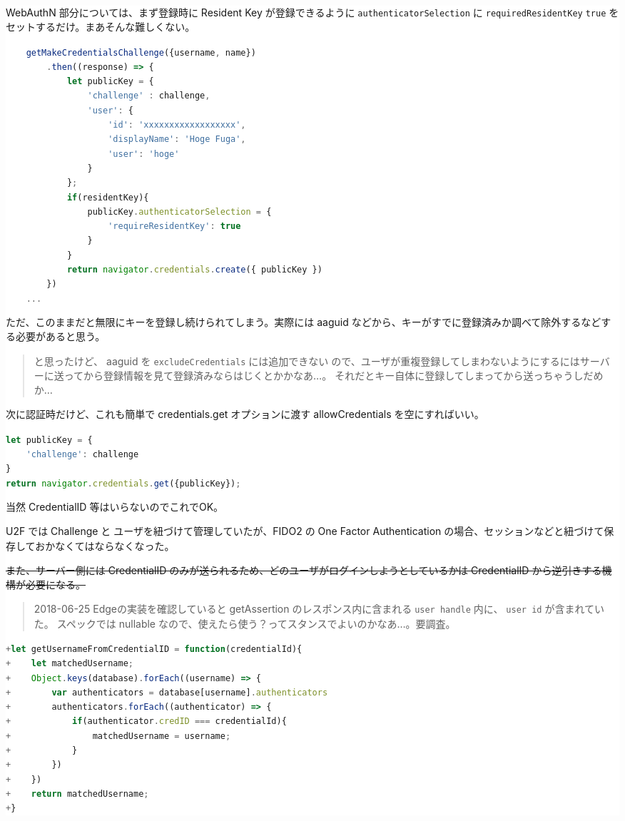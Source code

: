 WebAuthN 部分については、まず登録時に Resident Key が登録できるように `authenticatorSelection` に `requiredResidentKey`  `true` をセットするだけ。まあそんな難しくない。

```js
    getMakeCredentialsChallenge({username, name})
        .then((response) => {
            let publicKey = {
                'challenge' : challenge,
                'user': {
                    'id': 'xxxxxxxxxxxxxxxxxx',
                    'displayName': 'Hoge Fuga',
                    'user': 'hoge'
                }
            };
            if(residentKey){
                publicKey.authenticatorSelection = {
                    'requireResidentKey': true
                } 
            }
            return navigator.credentials.create({ publicKey })
        })
    ...
 ```

ただ、このままだと無限にキーを登録し続けられてしまう。実際には aaguid などから、キーがすでに登録済みか調べて除外するなどする必要があると思う。

> と思ったけど、 aaguid を `excludeCredentials` には追加できない ので、ユーザが重複登録してしまわないようにするにはサーバーに送ってから登録情報を見て登録済みならはじくとかかなあ…。
>それだとキー自体に登録してしまってから送っちゃうしだめか…

次に認証時だけど、これも簡単で credentials.get オプションに渡す allowCredentials を空にすればいい。

```js
let publicKey = {
    'challenge': challenge
}
return navigator.credentials.get({publicKey});
```

当然 CredentialID 等はいらないのでこれでOK。

U2F では Challenge と ユーザを紐づけて管理していたが、FIDO2 の One Factor Authentication の場合、セッションなどと紐づけて保存しておかなくてはならなくなった。

~~また、サーバー側には CredentialID のみが送られるため、どのユーザがログインしようとしているかは CredentialID から逆引きする機構が必要になる。~~

> 2018-06-25 
> Edgeの実装を確認していると getAssertion のレスポンス内に含まれる `user handle` 内に、 `user id` が含まれていた。
> スペックでは nullable なので、使えたら使う？ってスタンスでよいのかなあ…。要調査。


```js
+let getUsernameFromCredentialID = function(credentialId){
+    let matchedUsername;
+    Object.keys(database).forEach((username) => {
+        var authenticators = database[username].authenticators
+        authenticators.forEach((authenticator) => {
+            if(authenticator.credID === credentialId){
+                matchedUsername = username;
+            }
+        })
+    })
+    return matchedUsername;
+}
```
